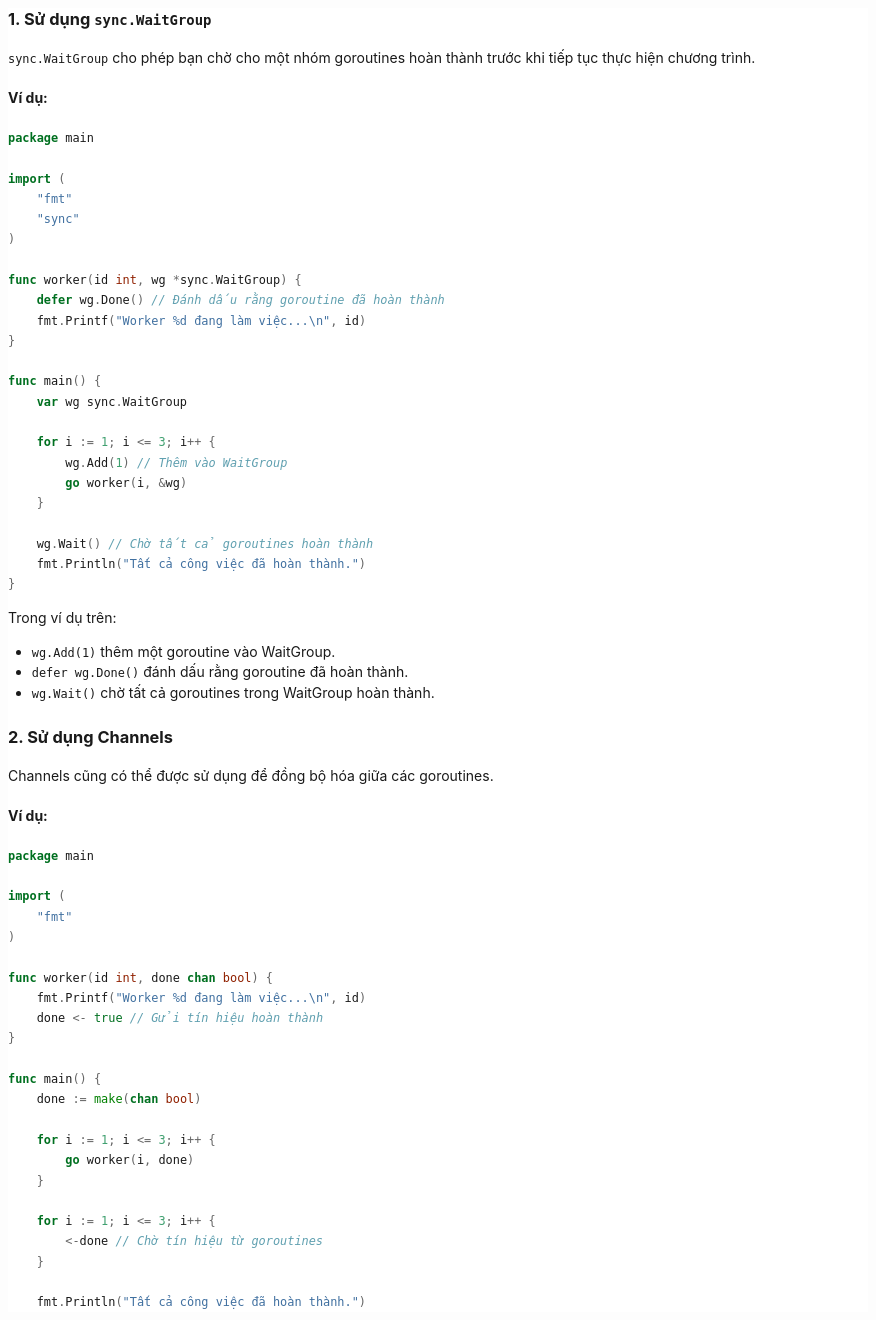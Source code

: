 ### 1. **Sử dụng `sync.WaitGroup`**
`sync.WaitGroup` cho phép bạn chờ cho một nhóm goroutines hoàn thành trước khi tiếp tục thực hiện chương trình.

#### Ví dụ:
```go
package main

import (
	"fmt"
	"sync"
)

func worker(id int, wg *sync.WaitGroup) {
	defer wg.Done() // Đánh dấu rằng goroutine đã hoàn thành
	fmt.Printf("Worker %d đang làm việc...\n", id)
}

func main() {
	var wg sync.WaitGroup

	for i := 1; i <= 3; i++ {
		wg.Add(1) // Thêm vào WaitGroup
		go worker(i, &wg)
	}

	wg.Wait() // Chờ tất cả goroutines hoàn thành
	fmt.Println("Tất cả công việc đã hoàn thành.")
}
```
Trong ví dụ trên:
- `wg.Add(1)` thêm một goroutine vào WaitGroup.
- `defer wg.Done()` đánh dấu rằng goroutine đã hoàn thành.
- `wg.Wait()` chờ tất cả goroutines trong WaitGroup hoàn thành.

### 2. **Sử dụng Channels**
Channels cũng có thể được sử dụng để đồng bộ hóa giữa các goroutines.

#### Ví dụ:
```go
package main

import (
	"fmt"
)

func worker(id int, done chan bool) {
	fmt.Printf("Worker %d đang làm việc...\n", id)
	done <- true // Gửi tín hiệu hoàn thành
}

func main() {
	done := make(chan bool)

	for i := 1; i <= 3; i++ {
		go worker(i, done)
	}

	for i := 1; i <= 3; i++ {
		<-done // Chờ tín hiệu từ goroutines
	}

	fmt.Println("Tất cả công việc đã hoàn thành.")
```